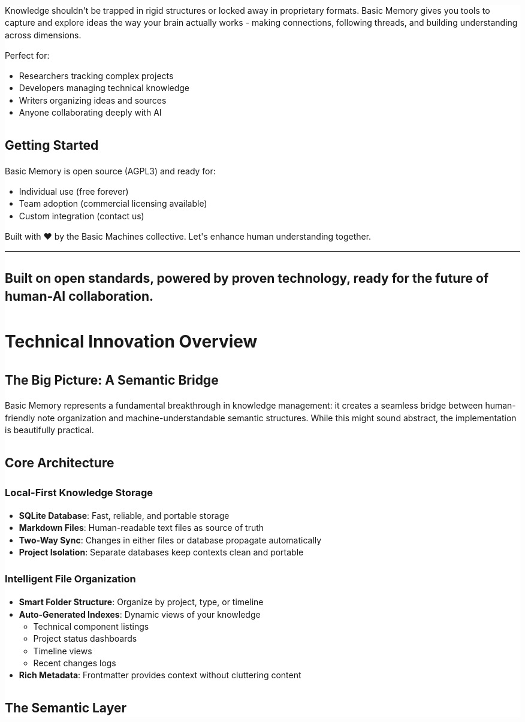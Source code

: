Knowledge shouldn't be trapped in rigid structures or locked away in proprietary formats. Basic Memory gives you tools to capture and explore ideas the way your brain actually works - making connections, following threads, and building understanding across dimensions.

Perfect for:
- Researchers tracking complex projects
- Developers managing technical knowledge
- Writers organizing ideas and sources
- Anyone collaborating deeply with AI

## Getting Started

Basic Memory is open source (AGPL3) and ready for:
- Individual use (free forever)
- Team adoption (commercial licensing available)
- Custom integration (contact us)

Built with ♥️ by the Basic Machines collective. Let's enhance human understanding together.

---
Built on open standards, powered by proven technology, ready for the future of human-AI collaboration.
---

# Technical Innovation Overview

## The Big Picture: A Semantic Bridge

Basic Memory represents a fundamental breakthrough in knowledge management: it creates a seamless bridge between human-friendly note organization and machine-understandable semantic structures. While this might sound abstract, the implementation is beautifully practical.

## Core Architecture

### Local-First Knowledge Storage
- **SQLite Database**: Fast, reliable, and portable storage
- **Markdown Files**: Human-readable text files as source of truth
- **Two-Way Sync**: Changes in either files or database propagate automatically
- **Project Isolation**: Separate databases keep contexts clean and portable

### Intelligent File Organization
- **Smart Folder Structure**: Organize by project, type, or timeline
- **Auto-Generated Indexes**: Dynamic views of your knowledge
  - Technical component listings
  - Project status dashboards
  - Timeline views
  - Recent changes logs
- **Rich Metadata**: Frontmatter provides context without cluttering content

## The Semantic Layer
